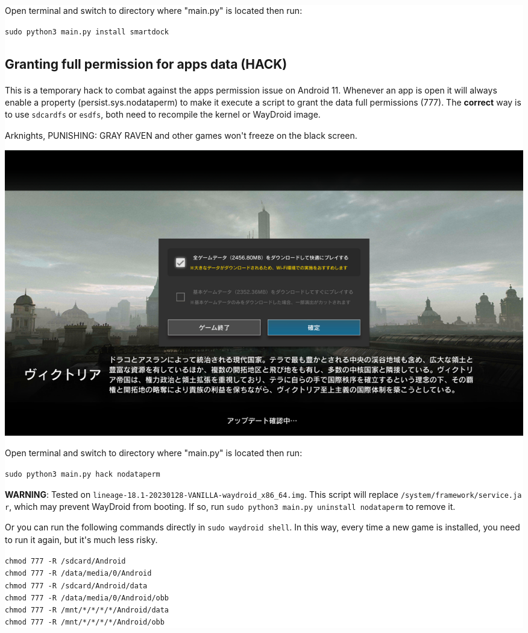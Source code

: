 Open terminal and switch to directory where "main.py" is located then run:

    sudo python3 main.py install smartdock

## Granting full permission for apps data (HACK)


This is a temporary hack to combat against the apps permission issue on Android 11. Whenever an app is open it will always enable a property (persist.sys.nodataperm) to make it execute a script to grant the data full permissions (777). The **correct** way is to use `sdcardfs` or `esdfs`, both need to recompile the kernel or WayDroid image.

Arknights, PUNISHING: GRAY RAVEN and other games won't freeze on the black screen.

![](assets/6.png)

Open terminal and switch to directory where "main.py" is located then run:

```
sudo python3 main.py hack nodataperm
```
**WARNING**: Tested on `lineage-18.1-20230128-VANILLA-waydroid_x86_64.img`. This script will replace `/system/framework/service.jar`, which may prevent WayDroid from booting. If so, run `sudo python3 main.py uninstall nodataperm` to remove it.


Or you can run the following commands directly in `sudo waydroid shell`. In this way, every time a new game is installed, you need to run it again, but it's much less risky.

```
chmod 777 -R /sdcard/Android
chmod 777 -R /data/media/0/Android 
chmod 777 -R /sdcard/Android/data
chmod 777 -R /data/media/0/Android/obb 
chmod 777 -R /mnt/*/*/*/*/Android/data
chmod 777 -R /mnt/*/*/*/*/Android/obb
```
